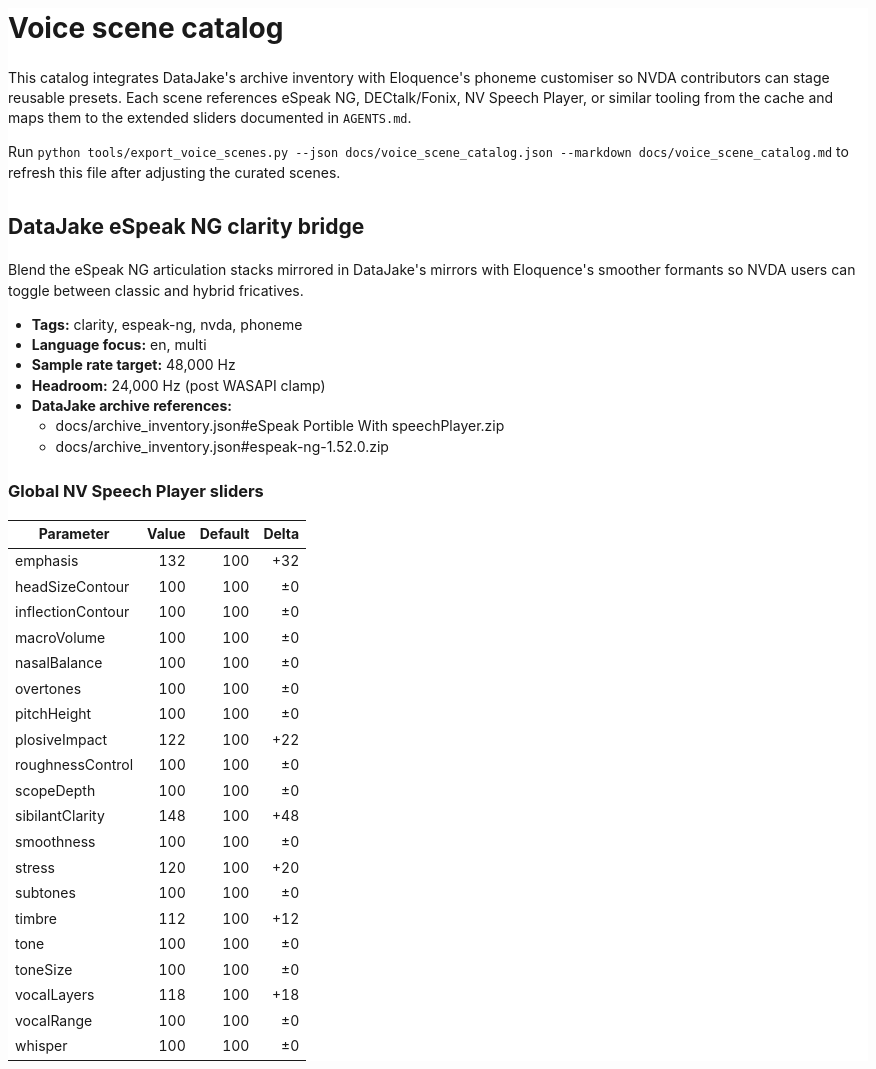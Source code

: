 # Voice scene catalog

This catalog integrates DataJake's archive inventory with Eloquence's phoneme customiser so NVDA contributors can stage reusable presets. Each scene references eSpeak NG, DECtalk/Fonix, NV Speech Player, or similar tooling from the cache and maps them to the extended sliders documented in `AGENTS.md`.

Run `python tools/export_voice_scenes.py --json docs/voice_scene_catalog.json --markdown docs/voice_scene_catalog.md` to refresh this file after adjusting the curated scenes.

## DataJake eSpeak NG clarity bridge

Blend the eSpeak NG articulation stacks mirrored in DataJake's mirrors with Eloquence's smoother formants so NVDA users can toggle between classic and hybrid fricatives.

- **Tags:** clarity, espeak-ng, nvda, phoneme
- **Language focus:** en, multi
- **Sample rate target:** 48,000 Hz
- **Headroom:** 24,000 Hz (post WASAPI clamp)
- **DataJake archive references:**
  - docs/archive_inventory.json#eSpeak Portible With speechPlayer.zip
  - docs/archive_inventory.json#espeak-ng-1.52.0.zip

### Global NV Speech Player sliders

| Parameter | Value | Default | Delta |
| --- | ---: | ---: | ---: |
| emphasis | 132 | 100 | +32 |
| headSizeContour | 100 | 100 | ±0 |
| inflectionContour | 100 | 100 | ±0 |
| macroVolume | 100 | 100 | ±0 |
| nasalBalance | 100 | 100 | ±0 |
| overtones | 100 | 100 | ±0 |
| pitchHeight | 100 | 100 | ±0 |
| plosiveImpact | 122 | 100 | +22 |
| roughnessControl | 100 | 100 | ±0 |
| scopeDepth | 100 | 100 | ±0 |
| sibilantClarity | 148 | 100 | +48 |
| smoothness | 100 | 100 | ±0 |
| stress | 120 | 100 | +20 |
| subtones | 100 | 100 | ±0 |
| timbre | 112 | 100 | +12 |
| tone | 100 | 100 | ±0 |
| toneSize | 100 | 100 | ±0 |
| vocalLayers | 118 | 100 | +18 |
| vocalRange | 100 | 100 | ±0 |
| whisper | 100 | 100 | ±0 |
